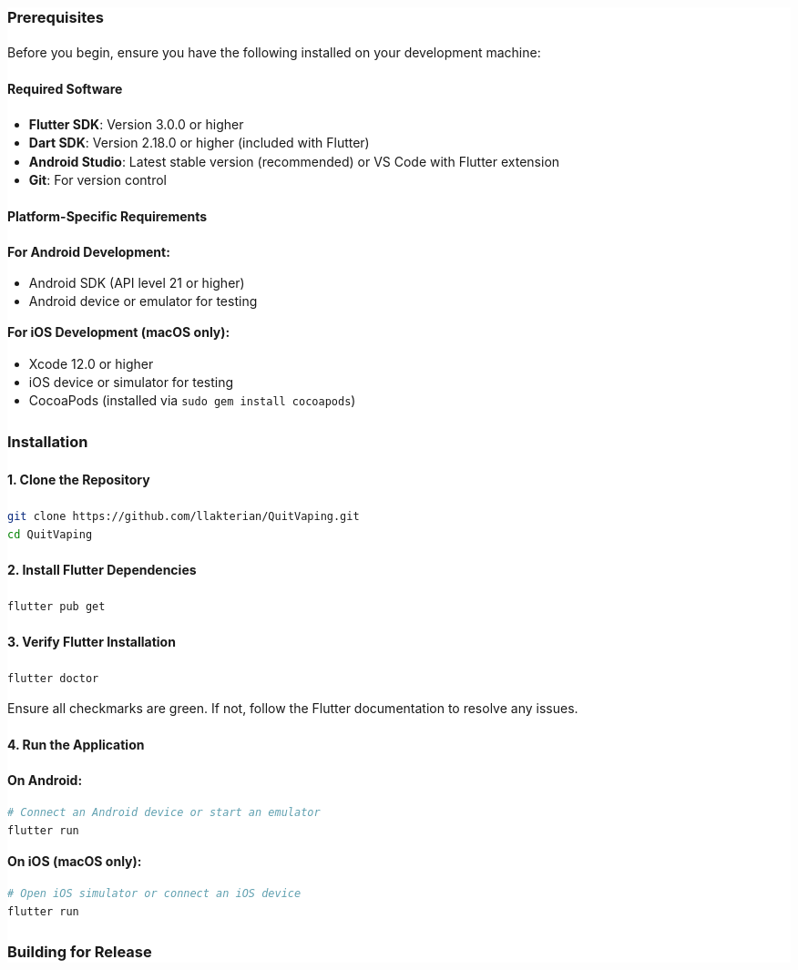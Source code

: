 ### Prerequisites

Before you begin, ensure you have the following installed on your development machine:

#### Required Software
- **Flutter SDK**: Version 3.0.0 or higher
- **Dart SDK**: Version 2.18.0 or higher (included with Flutter)
- **Android Studio**: Latest stable version (recommended) or VS Code with Flutter extension
- **Git**: For version control

#### Platform-Specific Requirements

**For Android Development:**
- Android SDK (API level 21 or higher)
- Android device or emulator for testing

**For iOS Development (macOS only):**
- Xcode 12.0 or higher
- iOS device or simulator for testing
- CocoaPods (installed via `sudo gem install cocoapods`)

### Installation

#### 1. Clone the Repository
```bash
git clone https://github.com/llakterian/QuitVaping.git
cd QuitVaping
```

#### 2. Install Flutter Dependencies
```bash
flutter pub get
```

#### 3. Verify Flutter Installation
```bash
flutter doctor
```
Ensure all checkmarks are green. If not, follow the Flutter documentation to resolve any issues.

#### 4. Run the Application

**On Android:**
```bash
# Connect an Android device or start an emulator
flutter run
```

**On iOS (macOS only):**
```bash
# Open iOS simulator or connect an iOS device
flutter run
```

### Building for Release
